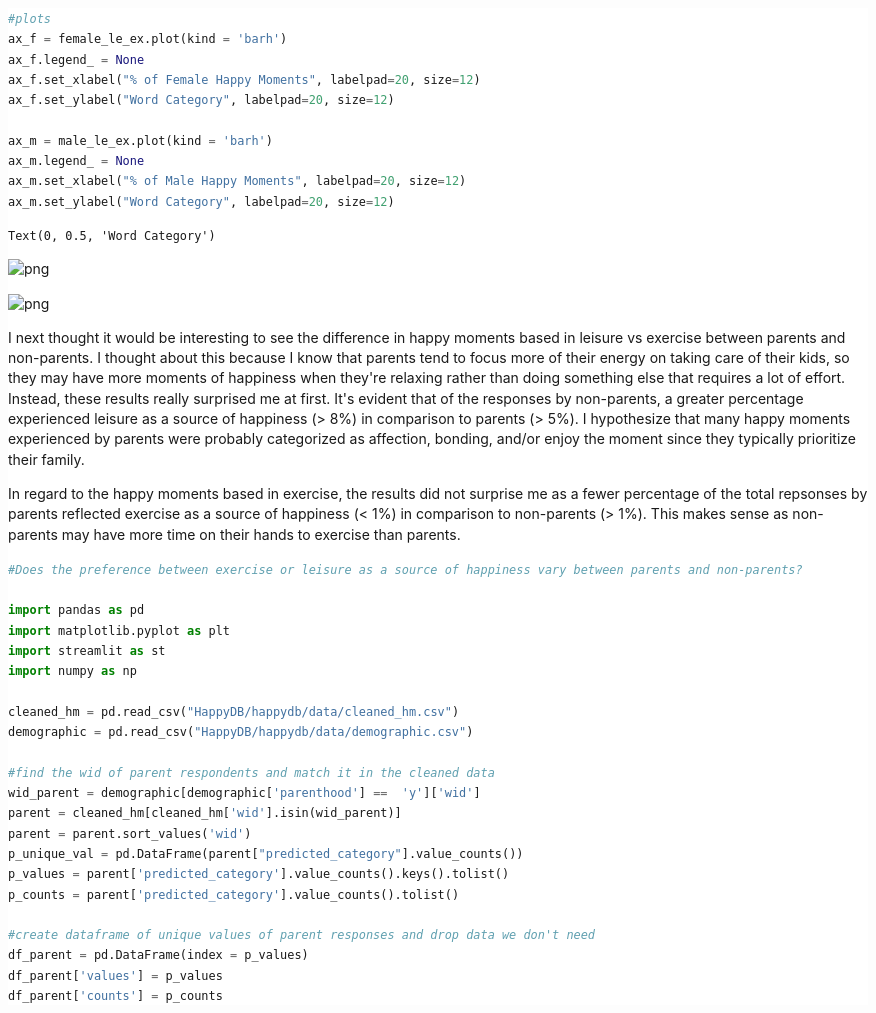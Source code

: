 ```python
#plots
ax_f = female_le_ex.plot(kind = 'barh')
ax_f.legend_ = None
ax_f.set_xlabel("% of Female Happy Moments", labelpad=20, size=12)
ax_f.set_ylabel("Word Category", labelpad=20, size=12)

ax_m = male_le_ex.plot(kind = 'barh')
ax_m.legend_ = None
ax_m.set_xlabel("% of Male Happy Moments", labelpad=20, size=12)
ax_m.set_ylabel("Word Category", labelpad=20, size=12)

```




    Text(0, 0.5, 'Word Category')




    
![png](output_8_1.png)
    



    
![png](output_8_2.png)
    


I next thought it would be interesting to see the difference in happy moments based in leisure vs exercise between parents and non-parents. I thought about this because I know that parents tend to focus more of their energy on taking care of their kids, so they may have more moments of happiness when they're relaxing rather than doing something else that requires a lot of effort. Instead, these results really surprised me at first. It's evident that of the responses by non-parents, a greater percentage experienced leisure as a source of happiness (> 8%) in comparison to parents (> 5%). I hypothesize that many happy moments experienced by parents were probably categorized as affection, bonding, and/or enjoy the moment since they typically prioritize their family. 

In regard to the happy moments based in exercise, the results did not surprise me as a fewer percentage of the total repsonses by parents reflected exercise as a source of happiness (< 1%) in comparison to non-parents (> 1%). This makes sense as non-parents may have more time on their hands to exercise than parents. 


```python
#Does the preference between exercise or leisure as a source of happiness vary between parents and non-parents?

import pandas as pd
import matplotlib.pyplot as plt
import streamlit as st
import numpy as np

cleaned_hm = pd.read_csv("HappyDB/happydb/data/cleaned_hm.csv")
demographic = pd.read_csv("HappyDB/happydb/data/demographic.csv")

#find the wid of parent respondents and match it in the cleaned data 
wid_parent = demographic[demographic['parenthood'] ==  'y']['wid']
parent = cleaned_hm[cleaned_hm['wid'].isin(wid_parent)]
parent = parent.sort_values('wid')
p_unique_val = pd.DataFrame(parent["predicted_category"].value_counts())
p_values = parent['predicted_category'].value_counts().keys().tolist()
p_counts = parent['predicted_category'].value_counts().tolist()

#create dataframe of unique values of parent responses and drop data we don't need
df_parent = pd.DataFrame(index = p_values)
df_parent['values'] = p_values
df_parent['counts'] = p_counts
```